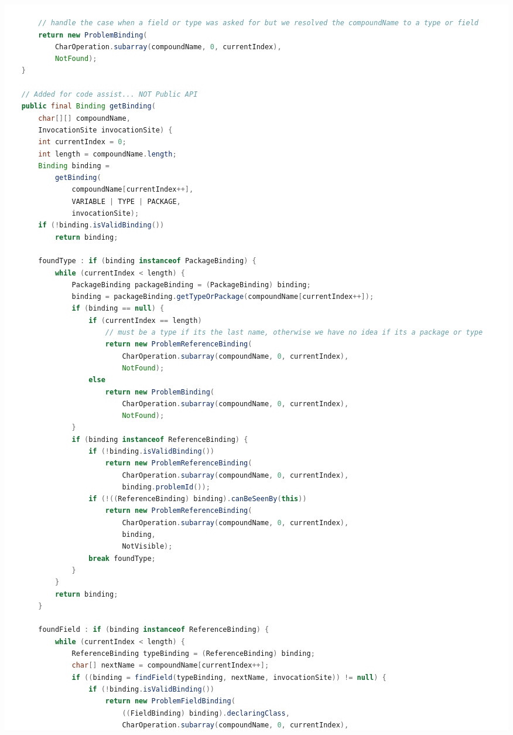 ```java

		// handle the case when a field or type was asked for but we resolved the compoundName to a type or field
		return new ProblemBinding(
			CharOperation.subarray(compoundName, 0, currentIndex),
			NotFound);
	}

	// Added for code assist... NOT Public API
	public final Binding getBinding(
		char[][] compoundName,
		InvocationSite invocationSite) {
		int currentIndex = 0;
		int length = compoundName.length;
		Binding binding =
			getBinding(
				compoundName[currentIndex++],
				VARIABLE | TYPE | PACKAGE,
				invocationSite);
		if (!binding.isValidBinding())
			return binding;

		foundType : if (binding instanceof PackageBinding) {
			while (currentIndex < length) {
				PackageBinding packageBinding = (PackageBinding) binding;
				binding = packageBinding.getTypeOrPackage(compoundName[currentIndex++]);
				if (binding == null) {
					if (currentIndex == length)
						// must be a type if its the last name, otherwise we have no idea if its a package or type
						return new ProblemReferenceBinding(
							CharOperation.subarray(compoundName, 0, currentIndex),
							NotFound);
					else
						return new ProblemBinding(
							CharOperation.subarray(compoundName, 0, currentIndex),
							NotFound);
				}
				if (binding instanceof ReferenceBinding) {
					if (!binding.isValidBinding())
						return new ProblemReferenceBinding(
							CharOperation.subarray(compoundName, 0, currentIndex),
							binding.problemId());
					if (!((ReferenceBinding) binding).canBeSeenBy(this))
						return new ProblemReferenceBinding(
							CharOperation.subarray(compoundName, 0, currentIndex),
							binding, 
							NotVisible);
					break foundType;
				}
			}
			return binding;
		}

		foundField : if (binding instanceof ReferenceBinding) {
			while (currentIndex < length) {
				ReferenceBinding typeBinding = (ReferenceBinding) binding;
				char[] nextName = compoundName[currentIndex++];
				if ((binding = findField(typeBinding, nextName, invocationSite)) != null) {
					if (!binding.isValidBinding())
						return new ProblemFieldBinding(
							((FieldBinding) binding).declaringClass,
							CharOperation.subarray(compoundName, 0, currentIndex),
```